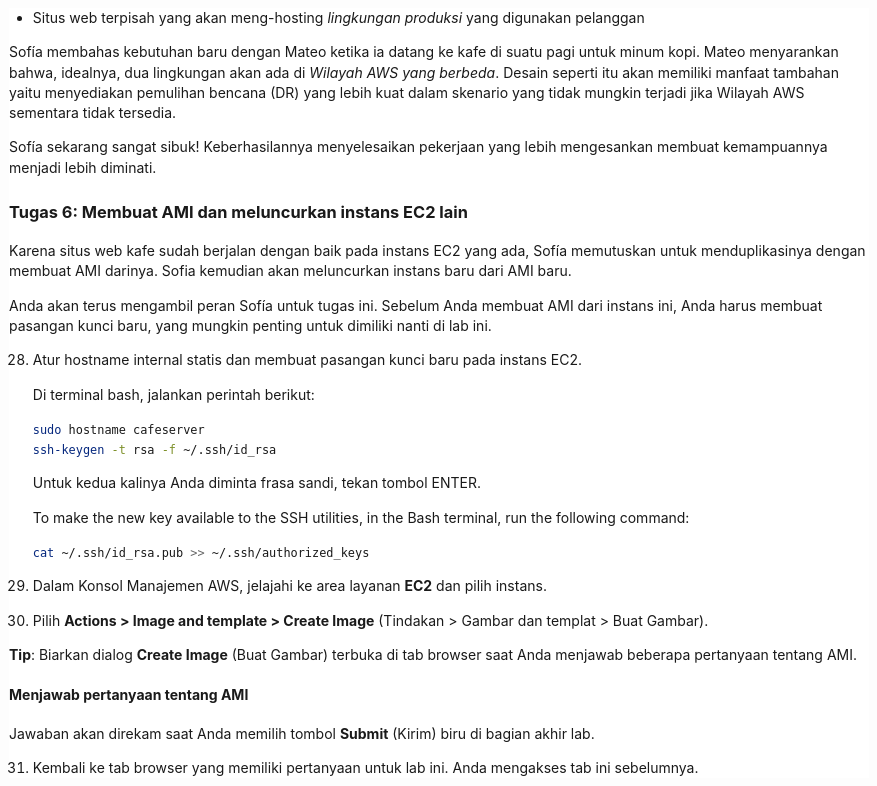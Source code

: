 - Situs web terpisah yang akan meng-hosting *lingkungan produksi* yang digunakan pelanggan

Sofía membahas kebutuhan baru dengan Mateo ketika ia datang ke kafe di suatu pagi untuk minum kopi. Mateo menyarankan bahwa, idealnya, dua lingkungan akan ada di *Wilayah AWS yang berbeda*. Desain seperti itu akan memiliki manfaat tambahan yaitu menyediakan pemulihan bencana (DR) yang lebih kuat dalam skenario yang tidak mungkin terjadi jika Wilayah AWS sementara tidak tersedia.

Sofía sekarang sangat sibuk! Keberhasilannya menyelesaikan pekerjaan yang lebih mengesankan membuat kemampuannya menjadi lebih diminati.




### Tugas 6: Membuat AMI dan meluncurkan instans EC2 lain

Karena situs web kafe sudah berjalan dengan baik pada instans EC2 yang ada, Sofía memutuskan untuk menduplikasinya dengan membuat AMI darinya. Sofia kemudian akan meluncurkan instans baru dari AMI baru.

Anda akan terus mengambil peran Sofía untuk tugas ini. Sebelum Anda membuat AMI dari instans ini, Anda harus membuat pasangan kunci baru, yang mungkin penting untuk dimiliki nanti di lab ini.


28. Atur hostname internal statis dan membuat pasangan kunci baru pada instans EC2.

    Di terminal bash, jalankan perintah berikut:

    ```bash
    sudo hostname cafeserver
    ssh-keygen -t rsa -f ~/.ssh/id_rsa
    ```

    Untuk kedua kalinya Anda diminta frasa sandi, tekan tombol ENTER.

    To make the new key available to the SSH utilities, in the Bash terminal, run the following command:

    ```bash
    cat ~/.ssh/id_rsa.pub >> ~/.ssh/authorized_keys
    ```



29. Dalam Konsol Manajemen AWS, jelajahi ke area layanan **EC2** dan pilih instans.




30. Pilih **Actions > Image and template > Create Image** (Tindakan > Gambar dan templat > Buat Gambar).

   **Tip**: Biarkan dialog **Create Image** (Buat Gambar) terbuka di tab browser saat Anda menjawab beberapa pertanyaan tentang AMI.



#### Menjawab pertanyaan tentang AMI

Jawaban akan direkam saat Anda memilih tombol **Submit** (Kirim) biru di bagian akhir lab.


31. Kembali ke tab browser yang memiliki pertanyaan untuk lab ini. Anda mengakses tab ini sebelumnya.
